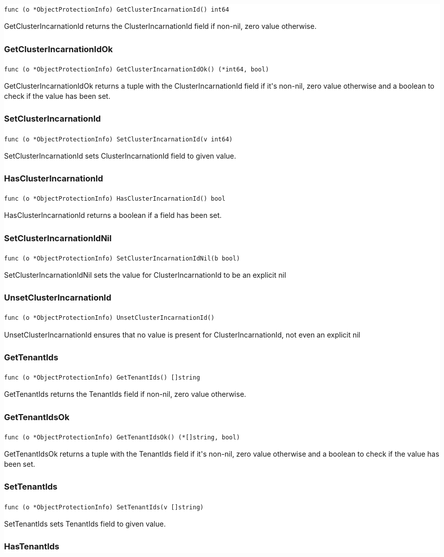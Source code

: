 `func (o *ObjectProtectionInfo) GetClusterIncarnationId() int64`

GetClusterIncarnationId returns the ClusterIncarnationId field if non-nil, zero value otherwise.

### GetClusterIncarnationIdOk

`func (o *ObjectProtectionInfo) GetClusterIncarnationIdOk() (*int64, bool)`

GetClusterIncarnationIdOk returns a tuple with the ClusterIncarnationId field if it's non-nil, zero value otherwise
and a boolean to check if the value has been set.

### SetClusterIncarnationId

`func (o *ObjectProtectionInfo) SetClusterIncarnationId(v int64)`

SetClusterIncarnationId sets ClusterIncarnationId field to given value.

### HasClusterIncarnationId

`func (o *ObjectProtectionInfo) HasClusterIncarnationId() bool`

HasClusterIncarnationId returns a boolean if a field has been set.

### SetClusterIncarnationIdNil

`func (o *ObjectProtectionInfo) SetClusterIncarnationIdNil(b bool)`

 SetClusterIncarnationIdNil sets the value for ClusterIncarnationId to be an explicit nil

### UnsetClusterIncarnationId
`func (o *ObjectProtectionInfo) UnsetClusterIncarnationId()`

UnsetClusterIncarnationId ensures that no value is present for ClusterIncarnationId, not even an explicit nil
### GetTenantIds

`func (o *ObjectProtectionInfo) GetTenantIds() []string`

GetTenantIds returns the TenantIds field if non-nil, zero value otherwise.

### GetTenantIdsOk

`func (o *ObjectProtectionInfo) GetTenantIdsOk() (*[]string, bool)`

GetTenantIdsOk returns a tuple with the TenantIds field if it's non-nil, zero value otherwise
and a boolean to check if the value has been set.

### SetTenantIds

`func (o *ObjectProtectionInfo) SetTenantIds(v []string)`

SetTenantIds sets TenantIds field to given value.

### HasTenantIds
